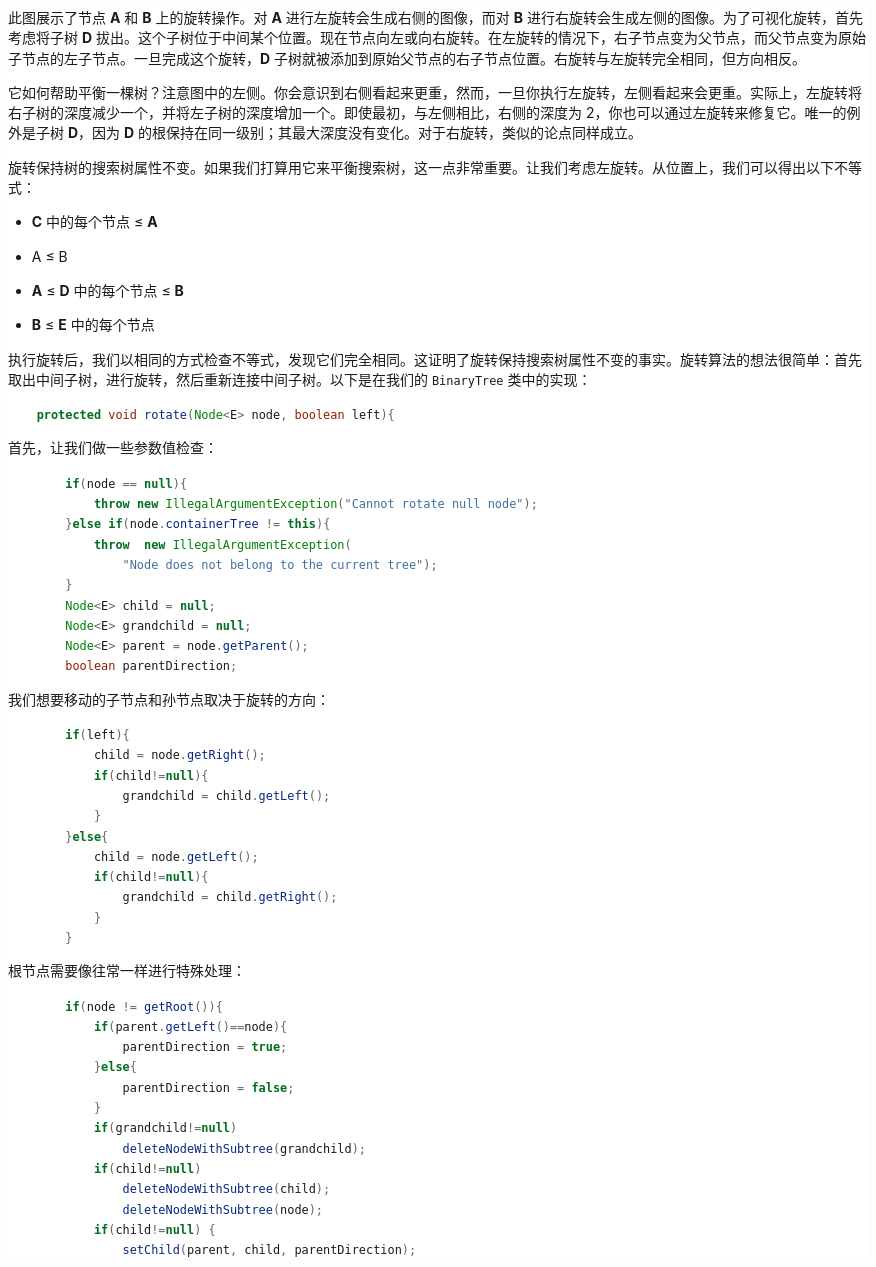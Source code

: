 此图展示了节点 **A** 和 **B** 上的旋转操作。对 **A** 进行左旋转会生成右侧的图像，而对 **B** 进行右旋转会生成左侧的图像。为了可视化旋转，首先考虑将子树 **D** 拔出。这个子树位于中间某个位置。现在节点向左或向右旋转。在左旋转的情况下，右子节点变为父节点，而父节点变为原始子节点的左子节点。一旦完成这个旋转，**D** 子树就被添加到原始父节点的右子节点位置。右旋转与左旋转完全相同，但方向相反。

它如何帮助平衡一棵树？注意图中的左侧。你会意识到右侧看起来更重，然而，一旦你执行左旋转，左侧看起来会更重。实际上，左旋转将右子树的深度减少一个，并将左子树的深度增加一个。即使最初，与左侧相比，右侧的深度为 2，你也可以通过左旋转来修复它。唯一的例外是子树 **D**，因为 **D** 的根保持在同一级别；其最大深度没有变化。对于右旋转，类似的论点同样成立。

旋转保持树的搜索树属性不变。如果我们打算用它来平衡搜索树，这一点非常重要。让我们考虑左旋转。从位置上，我们可以得出以下不等式：

+   **C** 中的每个节点 ≤ **A**

+   A ≤ B

+   **A** ≤ **D** 中的每个节点 ≤ **B**

+   **B** ≤ **E** 中的每个节点

执行旋转后，我们以相同的方式检查不等式，发现它们完全相同。这证明了旋转保持搜索树属性不变的事实。旋转算法的想法很简单：首先取出中间子树，进行旋转，然后重新连接中间子树。以下是在我们的 `BinaryTree` 类中的实现：

```java
    protected void rotate(Node<E> node, boolean left){
```

首先，让我们做一些参数值检查：

```java
        if(node == null){
            throw new IllegalArgumentException("Cannot rotate null node");
        }else if(node.containerTree != this){
            throw  new IllegalArgumentException(
                "Node does not belong to the current tree");
        }
        Node<E> child = null;
        Node<E> grandchild = null;
        Node<E> parent = node.getParent();
        boolean parentDirection;
```

我们想要移动的子节点和孙节点取决于旋转的方向：

```java
        if(left){
            child = node.getRight();
            if(child!=null){
                grandchild = child.getLeft();
            }
        }else{
            child = node.getLeft();
            if(child!=null){
                grandchild = child.getRight();
            }
        }
```

根节点需要像往常一样进行特殊处理：

```java
        if(node != getRoot()){
            if(parent.getLeft()==node){
                parentDirection = true;
            }else{
                parentDirection = false;
            }
            if(grandchild!=null)
                deleteNodeWithSubtree(grandchild);
            if(child!=null)
                deleteNodeWithSubtree(child);
                deleteNodeWithSubtree(node);
            if(child!=null) {
                setChild(parent, child, parentDirection);
```
